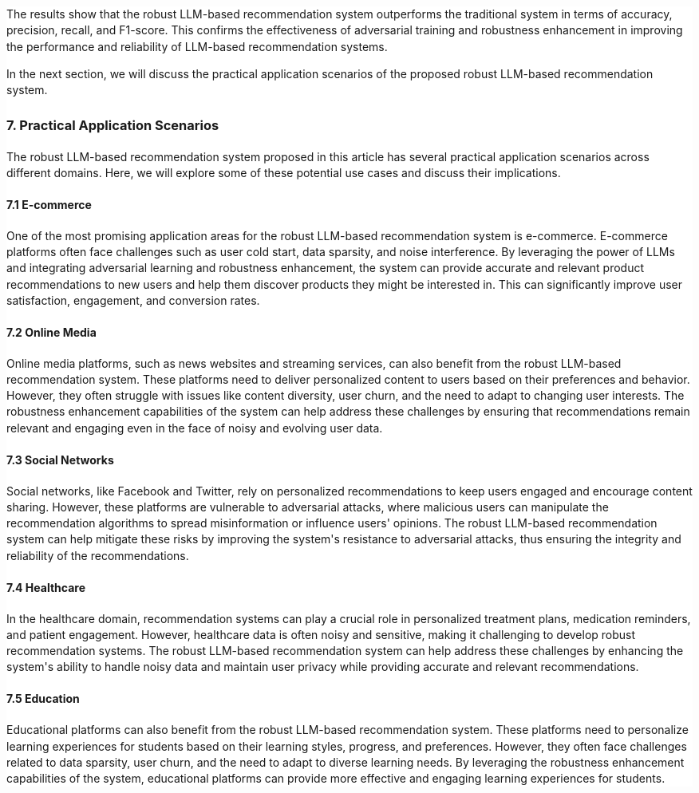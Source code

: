 The results show that the robust LLM-based recommendation system outperforms the traditional system in terms of accuracy, precision, recall, and F1-score. This confirms the effectiveness of adversarial training and robustness enhancement in improving the performance and reliability of LLM-based recommendation systems.

In the next section, we will discuss the practical application scenarios of the proposed robust LLM-based recommendation system.

### 7. Practical Application Scenarios

The robust LLM-based recommendation system proposed in this article has several practical application scenarios across different domains. Here, we will explore some of these potential use cases and discuss their implications.

#### 7.1 E-commerce

One of the most promising application areas for the robust LLM-based recommendation system is e-commerce. E-commerce platforms often face challenges such as user cold start, data sparsity, and noise interference. By leveraging the power of LLMs and integrating adversarial learning and robustness enhancement, the system can provide accurate and relevant product recommendations to new users and help them discover products they might be interested in. This can significantly improve user satisfaction, engagement, and conversion rates.

#### 7.2 Online Media

Online media platforms, such as news websites and streaming services, can also benefit from the robust LLM-based recommendation system. These platforms need to deliver personalized content to users based on their preferences and behavior. However, they often struggle with issues like content diversity, user churn, and the need to adapt to changing user interests. The robustness enhancement capabilities of the system can help address these challenges by ensuring that recommendations remain relevant and engaging even in the face of noisy and evolving user data.

#### 7.3 Social Networks

Social networks, like Facebook and Twitter, rely on personalized recommendations to keep users engaged and encourage content sharing. However, these platforms are vulnerable to adversarial attacks, where malicious users can manipulate the recommendation algorithms to spread misinformation or influence users' opinions. The robust LLM-based recommendation system can help mitigate these risks by improving the system's resistance to adversarial attacks, thus ensuring the integrity and reliability of the recommendations.

#### 7.4 Healthcare

In the healthcare domain, recommendation systems can play a crucial role in personalized treatment plans, medication reminders, and patient engagement. However, healthcare data is often noisy and sensitive, making it challenging to develop robust recommendation systems. The robust LLM-based recommendation system can help address these challenges by enhancing the system's ability to handle noisy data and maintain user privacy while providing accurate and relevant recommendations.

#### 7.5 Education

Educational platforms can also benefit from the robust LLM-based recommendation system. These platforms need to personalize learning experiences for students based on their learning styles, progress, and preferences. However, they often face challenges related to data sparsity, user churn, and the need to adapt to diverse learning needs. By leveraging the robustness enhancement capabilities of the system, educational platforms can provide more effective and engaging learning experiences for students.
